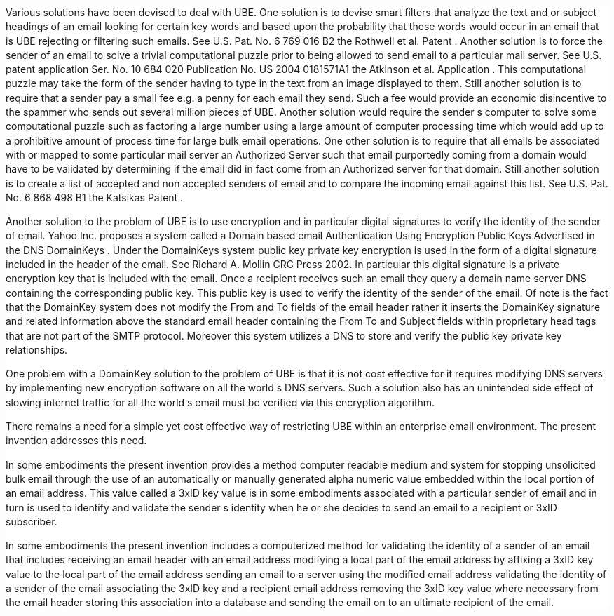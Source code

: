 Various solutions have been devised to deal with UBE. One solution is to devise smart filters that analyze the text and or subject headings of an email looking for certain key words and based upon the probability that these words would occur in an email that is UBE rejecting or filtering such emails. See U.S. Pat. No. 6 769 016 B2 the Rothwell et al. Patent . Another solution is to force the sender of an email to solve a trivial computational puzzle prior to being allowed to send email to a particular mail server. See U.S. patent application Ser. No. 10 684 020 Publication No. US 2004 0181571A1 the Atkinson et al. Application . This computational puzzle may take the form of the sender having to type in the text from an image displayed to them. Still another solution is to require that a sender pay a small fee e.g. a penny for each email they send. Such a fee would provide an economic disincentive to the spammer who sends out several million pieces of UBE. Another solution would require the sender s computer to solve some computational puzzle such as factoring a large number using a large amount of computer processing time which would add up to a prohibitive amount of process time for large bulk email operations. One other solution is to require that all emails be associated with or mapped to some particular mail server an Authorized Server such that email purportedly coming from a domain would have to be validated by determining if the email did in fact come from an Authorized server for that domain. Still another solution is to create a list of accepted and non accepted senders of email and to compare the incoming email against this list. See U.S. Pat. No. 6 868 498 B1 the Katsikas Patent . 

Another solution to the problem of UBE is to use encryption and in particular digital signatures to verify the identity of the sender of email. Yahoo Inc. proposes a system called a Domain based email Authentication Using Encryption Public Keys Advertised in the DNS DomainKeys . Under the DomainKeys system public key private key encryption is used in the form of a digital signature included in the header of the email. See Richard A. Mollin CRC Press 2002. In particular this digital signature is a private encryption key that is included with the email. Once a recipient receives such an email they query a domain name server DNS containing the corresponding public key. This public key is used to verify the identity of the sender of the email. Of note is the fact that the DomainKey system does not modify the From and To fields of the email header rather it inserts the DomainKey signature and related information above the standard email header containing the From To and Subject fields within proprietary head tags that are not part of the SMTP protocol. Moreover this system utilizes a DNS to store and verify the public key private key relationships.

One problem with a DomainKey solution to the problem of UBE is that it is not cost effective for it requires modifying DNS servers by implementing new encryption software on all the world s DNS servers. Such a solution also has an unintended side effect of slowing internet traffic for all the world s email must be verified via this encryption algorithm.

There remains a need for a simple yet cost effective way of restricting UBE within an enterprise email environment. The present invention addresses this need.

In some embodiments the present invention provides a method computer readable medium and system for stopping unsolicited bulk email through the use of an automatically or manually generated alpha numeric value embedded within the local portion of an email address. This value called a 3xID key value is in some embodiments associated with a particular sender of email and in turn is used to identify and validate the sender s identity when he or she decides to send an email to a recipient or 3xID subscriber.

In some embodiments the present invention includes a computerized method for validating the identity of a sender of an email that includes receiving an email header with an email address modifying a local part of the email address by affixing a 3xID key value to the local part of the email address sending an email to a server using the modified email address validating the identity of a sender of the email associating the 3xID key and a recipient email address removing the 3xID key value where necessary from the email header storing this association into a database and sending the email on to an ultimate recipient of the email.
